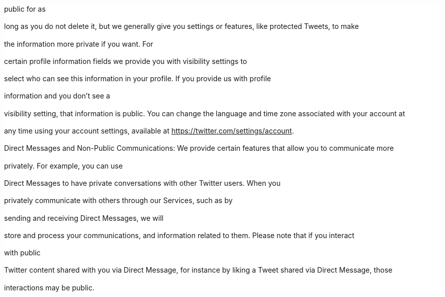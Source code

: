 
</span>public for as<span style="background-color: green;"> </span><span style="background-color: red;">


</span>long as you do not delete it, but we generally give you settings or features, like protected Tweets, to make<span style="background-color: red;"> </span><span style="background-color: green;">


</span>the information more private if you want. For<span style="background-color: green;"> </span><span style="background-color: red;">


</span>certain profile information fields we provide you with visibility settings to<span style="background-color: red;"> </span><span style="background-color: green;">


</span>select who can see this information in your profile. If you provide us with profile<span style="background-color: green;"> </span><span style="background-color: red;">


</span>information and you don’t see a<span style="background-color: red;"> </span><span style="background-color: green;">


</span>visibility setting, that information is public. You can change the language and time zone associated with your account at


any time using your account settings, available at https://twitter.com/settings/account.


Direct Messages and Non-Public Communications: We provide certain features that allow you to communicate more<span style="background-color: red;"> </span><span style="background-color: green;">


</span>privately. For example, you can use<span style="background-color: green;"> </span><span style="background-color: red;">


</span>Direct Messages to have private conversations with other Twitter users. When you<span style="background-color: red;"> </span><span style="background-color: green;">


</span>privately communicate with others through our Services, such as by<span style="background-color: green;"> </span><span style="background-color: red;">


</span>sending and receiving Direct Messages, we will<span style="background-color: red;"> </span><span style="background-color: green;">


</span>store and process your communications, and information related to them. Please note that if you interact<span style="background-color: green;"> </span><span style="background-color: red;">


</span>with public<span style="background-color: red;"> </span><span style="background-color: green;">


</span>Twitter content shared with you via Direct Message, for instance by liking a Tweet shared via Direct Message, those<span style="background-color: red;"> </span><span style="background-color: green;">


</span>interactions may be public.<span style="background-color: green;"> </span><span style="background-color: red;">
